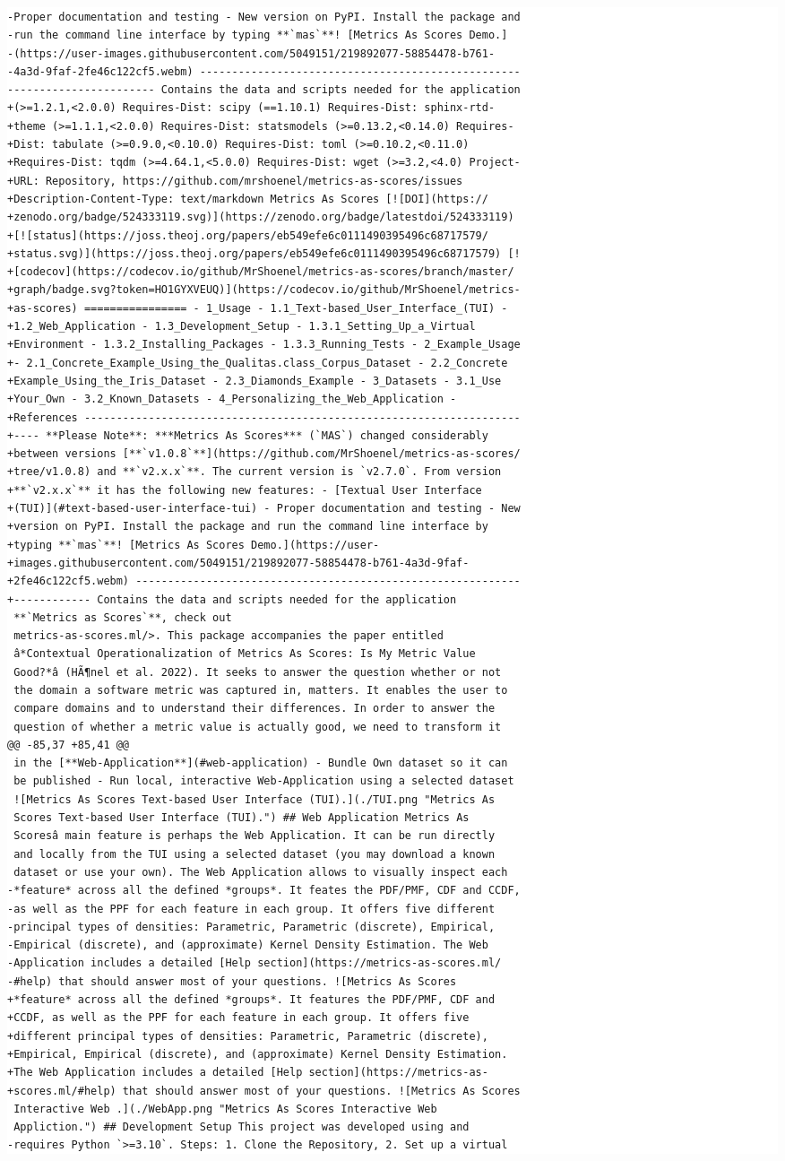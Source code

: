 ```
-Proper documentation and testing - New version on PyPI. Install the package and
-run the command line interface by typing **`mas`**! [Metrics As Scores Demo.]
-(https://user-images.githubusercontent.com/5049151/219892077-58854478-b761-
-4a3d-9faf-2fe46c122cf5.webm) --------------------------------------------------
----------------------- Contains the data and scripts needed for the application
+(>=1.2.1,<2.0.0) Requires-Dist: scipy (==1.10.1) Requires-Dist: sphinx-rtd-
+theme (>=1.1.1,<2.0.0) Requires-Dist: statsmodels (>=0.13.2,<0.14.0) Requires-
+Dist: tabulate (>=0.9.0,<0.10.0) Requires-Dist: toml (>=0.10.2,<0.11.0)
+Requires-Dist: tqdm (>=4.64.1,<5.0.0) Requires-Dist: wget (>=3.2,<4.0) Project-
+URL: Repository, https://github.com/mrshoenel/metrics-as-scores/issues
+Description-Content-Type: text/markdown Metrics As Scores [![DOI](https://
+zenodo.org/badge/524333119.svg)](https://zenodo.org/badge/latestdoi/524333119)
+[![status](https://joss.theoj.org/papers/eb549efe6c0111490395496c68717579/
+status.svg)](https://joss.theoj.org/papers/eb549efe6c0111490395496c68717579) [!
+[codecov](https://codecov.io/github/MrShoenel/metrics-as-scores/branch/master/
+graph/badge.svg?token=HO1GYXVEUQ)](https://codecov.io/github/MrShoenel/metrics-
+as-scores) ================ - 1_Usage - 1.1_Text-based_User_Interface_(TUI) -
+1.2_Web_Application - 1.3_Development_Setup - 1.3.1_Setting_Up_a_Virtual
+Environment - 1.3.2_Installing_Packages - 1.3.3_Running_Tests - 2_Example_Usage
+- 2.1_Concrete_Example_Using_the_Qualitas.class_Corpus_Dataset - 2.2_Concrete
+Example_Using_the_Iris_Dataset - 2.3_Diamonds_Example - 3_Datasets - 3.1_Use
+Your_Own - 3.2_Known_Datasets - 4_Personalizing_the_Web_Application -
+References --------------------------------------------------------------------
+---- **Please Note**: ***Metrics As Scores*** (`MAS`) changed considerably
+between versions [**`v1.0.8`**](https://github.com/MrShoenel/metrics-as-scores/
+tree/v1.0.8) and **`v2.x.x`**. The current version is `v2.7.0`. From version
+**`v2.x.x`** it has the following new features: - [Textual User Interface
+(TUI)](#text-based-user-interface-tui) - Proper documentation and testing - New
+version on PyPI. Install the package and run the command line interface by
+typing **`mas`**! [Metrics As Scores Demo.](https://user-
+images.githubusercontent.com/5049151/219892077-58854478-b761-4a3d-9faf-
+2fe46c122cf5.webm) ------------------------------------------------------------
+------------ Contains the data and scripts needed for the application
 **`Metrics as Scores`**, check out
 metrics-as-scores.ml/>. This package accompanies the paper entitled
 â*Contextual Operationalization of Metrics As Scores: Is My Metric Value
 Good?*â (HÃ¶nel et al. 2022). It seeks to answer the question whether or not
 the domain a software metric was captured in, matters. It enables the user to
 compare domains and to understand their differences. In order to answer the
 question of whether a metric value is actually good, we need to transform it
@@ -85,37 +85,41 @@
 in the [**Web-Application**](#web-application) - Bundle Own dataset so it can
 be published - Run local, interactive Web-Application using a selected dataset
 ![Metrics As Scores Text-based User Interface (TUI).](./TUI.png "Metrics As
 Scores Text-based User Interface (TUI).") ## Web Application Metrics As
 Scoresâ main feature is perhaps the Web Application. It can be run directly
 and locally from the TUI using a selected dataset (you may download a known
 dataset or use your own). The Web Application allows to visually inspect each
-*feature* across all the defined *groups*. It feates the PDF/PMF, CDF and CCDF,
-as well as the PPF for each feature in each group. It offers five different
-principal types of densities: Parametric, Parametric (discrete), Empirical,
-Empirical (discrete), and (approximate) Kernel Density Estimation. The Web
-Application includes a detailed [Help section](https://metrics-as-scores.ml/
-#help) that should answer most of your questions. ![Metrics As Scores
+*feature* across all the defined *groups*. It features the PDF/PMF, CDF and
+CCDF, as well as the PPF for each feature in each group. It offers five
+different principal types of densities: Parametric, Parametric (discrete),
+Empirical, Empirical (discrete), and (approximate) Kernel Density Estimation.
+The Web Application includes a detailed [Help section](https://metrics-as-
+scores.ml/#help) that should answer most of your questions. ![Metrics As Scores
 Interactive Web .](./WebApp.png "Metrics As Scores Interactive Web
 Appliction.") ## Development Setup This project was developed using and
-requires Python `>=3.10`. Steps: 1. Clone the Repository, 2. Set up a virtual
```